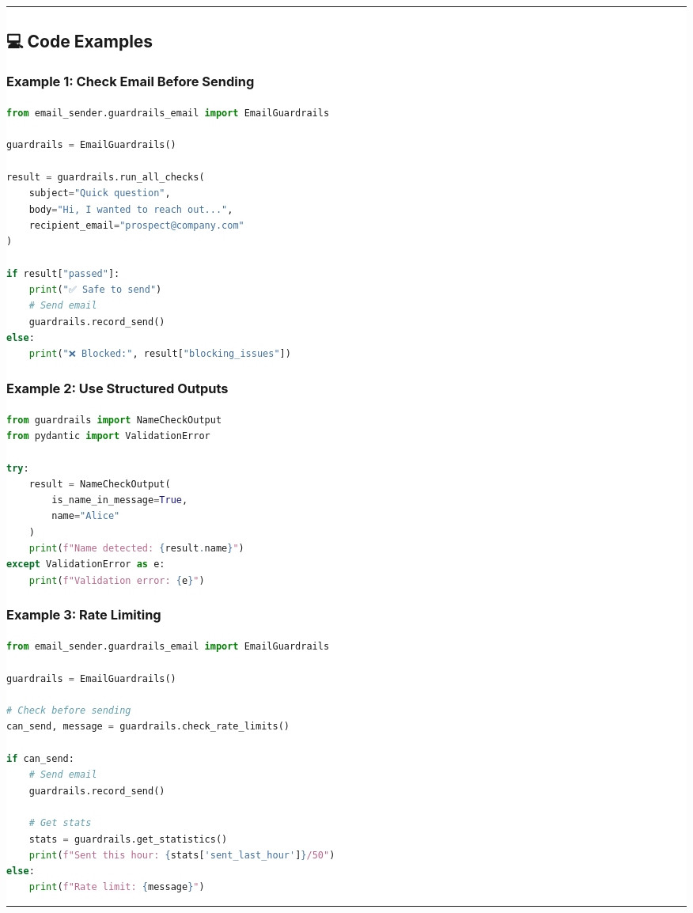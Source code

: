 ```
```

---

## 💻 Code Examples

### Example 1: Check Email Before Sending
```python
from email_sender.guardrails_email import EmailGuardrails

guardrails = EmailGuardrails()

result = guardrails.run_all_checks(
    subject="Quick question",
    body="Hi, I wanted to reach out...",
    recipient_email="prospect@company.com"
)

if result["passed"]:
    print("✅ Safe to send")
    # Send email
    guardrails.record_send()
else:
    print("❌ Blocked:", result["blocking_issues"])
```

### Example 2: Use Structured Outputs
```python
from guardrails import NameCheckOutput
from pydantic import ValidationError

try:
    result = NameCheckOutput(
        is_name_in_message=True,
        name="Alice"
    )
    print(f"Name detected: {result.name}")
except ValidationError as e:
    print(f"Validation error: {e}")
```

### Example 3: Rate Limiting
```python
from email_sender.guardrails_email import EmailGuardrails

guardrails = EmailGuardrails()

# Check before sending
can_send, message = guardrails.check_rate_limits()

if can_send:
    # Send email
    guardrails.record_send()
    
    # Get stats
    stats = guardrails.get_statistics()
    print(f"Sent this hour: {stats['sent_last_hour']}/50")
else:
    print(f"Rate limit: {message}")
```

---